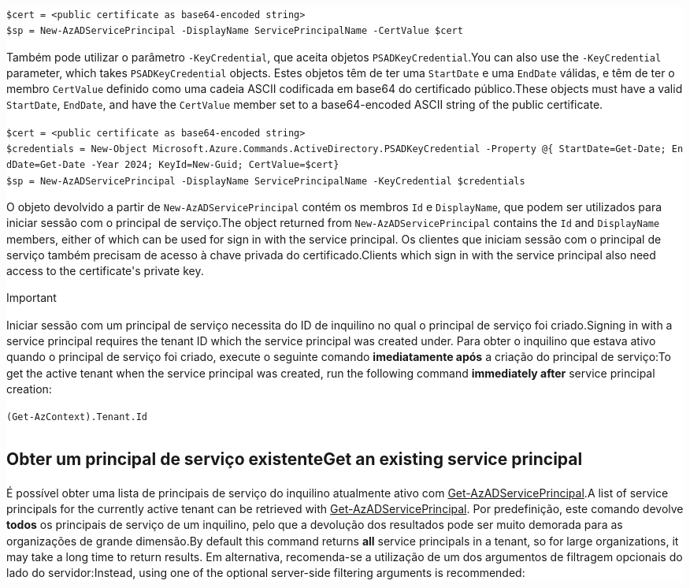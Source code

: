 ```azurepowershell-interactive
$cert = <public certificate as base64-encoded string>
$sp = New-AzADServicePrincipal -DisplayName ServicePrincipalName -CertValue $cert
```

<span data-ttu-id="d03d8-136">Também pode utilizar o parâmetro `-KeyCredential`, que aceita objetos `PSADKeyCredential`.</span><span class="sxs-lookup"><span data-stu-id="d03d8-136">You can also use the `-KeyCredential` parameter, which takes `PSADKeyCredential` objects.</span></span> <span data-ttu-id="d03d8-137">Estes objetos têm de ter uma `StartDate` e uma `EndDate` válidas, e têm de ter o membro `CertValue` definido como uma cadeia ASCII codificada em base64 do certificado público.</span><span class="sxs-lookup"><span data-stu-id="d03d8-137">These objects must have a valid `StartDate`, `EndDate`, and have the `CertValue` member set to a base64-encoded ASCII string of the public certificate.</span></span>

```azurepowershell-interactive
$cert = <public certificate as base64-encoded string>
$credentials = New-Object Microsoft.Azure.Commands.ActiveDirectory.PSADKeyCredential -Property @{ StartDate=Get-Date; EndDate=Get-Date -Year 2024; KeyId=New-Guid; CertValue=$cert}
$sp = New-AzADServicePrincipal -DisplayName ServicePrincipalName -KeyCredential $credentials
```

<span data-ttu-id="d03d8-138">O objeto devolvido a partir de `New-AzADServicePrincipal` contém os membros `Id` e `DisplayName`, que podem ser utilizados para iniciar sessão com o principal de serviço.</span><span class="sxs-lookup"><span data-stu-id="d03d8-138">The object returned from `New-AzADServicePrincipal` contains the `Id` and `DisplayName` members, either of which can be used for sign in with the service principal.</span></span> <span data-ttu-id="d03d8-139">Os clientes que iniciam sessão com o principal de serviço também precisam de acesso à chave privada do certificado.</span><span class="sxs-lookup"><span data-stu-id="d03d8-139">Clients which sign in with the service principal also need access to the certificate's private key.</span></span>

> [!IMPORTANT]
>
> <span data-ttu-id="d03d8-140">Iniciar sessão com um principal de serviço necessita do ID de inquilino no qual o principal de serviço foi criado.</span><span class="sxs-lookup"><span data-stu-id="d03d8-140">Signing in with a service principal requires the tenant ID which the service principal was created under.</span></span> <span data-ttu-id="d03d8-141">Para obter o inquilino que estava ativo quando o principal de serviço foi criado, execute o seguinte comando __imediatamente após__ a criação do principal de serviço:</span><span class="sxs-lookup"><span data-stu-id="d03d8-141">To get the active tenant when the service principal was created, run the following command __immediately after__ service principal creation:</span></span>
>
> ```azurepowershell-interactive
> (Get-AzContext).Tenant.Id
> ```

## <a name="get-an-existing-service-principal"></a><span data-ttu-id="d03d8-142">Obter um principal de serviço existente</span><span class="sxs-lookup"><span data-stu-id="d03d8-142">Get an existing service principal</span></span>

<span data-ttu-id="d03d8-143">É possível obter uma lista de principais de serviço do inquilino atualmente ativo com [Get-AzADServicePrincipal](/powershell/module/az.resources/get-azadserviceprincipal).</span><span class="sxs-lookup"><span data-stu-id="d03d8-143">A list of service principals for the currently active tenant can be retrieved with [Get-AzADServicePrincipal](/powershell/module/az.resources/get-azadserviceprincipal).</span></span> <span data-ttu-id="d03d8-144">Por predefinição, este comando devolve __todos__ os principais de serviço de um inquilino, pelo que a devolução dos resultados pode ser muito demorada para as organizações de grande dimensão.</span><span class="sxs-lookup"><span data-stu-id="d03d8-144">By default this command returns __all__ service principals in a tenant, so for large organizations, it may take a long time to return results.</span></span> <span data-ttu-id="d03d8-145">Em alternativa, recomenda-se a utilização de um dos argumentos de filtragem opcionais do lado do servidor:</span><span class="sxs-lookup"><span data-stu-id="d03d8-145">Instead, using one of the optional server-side filtering arguments is recommended:</span></span>
